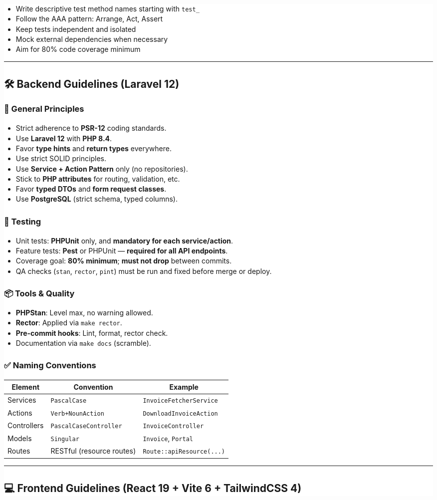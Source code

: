   - Write descriptive test method names starting with `test_`
   - Follow the AAA pattern: Arrange, Act, Assert
   - Keep tests independent and isolated
   - Mock external dependencies when necessary
   - Aim for 80% code coverage minimum

---

## 🛠 Backend Guidelines (Laravel 12)

### 🔧 General Principles

- Strict adherence to **PSR-12** coding standards.
- Use **Laravel 12** with **PHP 8.4**.
- Favor **type hints** and **return types** everywhere.
- Use strict SOLID principles.
- Use **Service + Action Pattern** only (no repositories).
- Stick to **PHP attributes** for routing, validation, etc.
- Favor **typed DTOs** and **form request classes**.
- Use **PostgreSQL** (strict schema, typed columns).

### 🧪 Testing

- Unit tests: **PHPUnit** only, and **mandatory for each service/action**.
- Feature tests: **Pest** or PHPUnit — **required for all API endpoints**.
- Coverage goal: **80% minimum**; **must not drop** between commits.
- QA checks (`stan`, `rector`, `pint`) must be run and fixed before merge or deploy.

### 📦 Tools & Quality

- **PHPStan**: Level max, no warning allowed.
- **Rector**: Applied via `make rector`.
- **Pre-commit hooks**: Lint, format, rector check.
- Documentation via `make docs` (scramble).

### ✅ Naming Conventions

| Element     | Convention                | Example                     |
| ----------- | ------------------------- | --------------------------- |
| Services    | `PascalCase`            | `InvoiceFetcherService`   |
| Actions     | `Verb+NounAction`       | `DownloadInvoiceAction`   |
| Controllers | `PascalCaseController`  | `InvoiceController`       |
| Models      | `Singular`              | `Invoice`, `Portal`     |
| Routes      | RESTful (resource routes) | `Route::apiResource(...)` |

---

## 💻 Frontend Guidelines (React 19 + Vite 6 + TailwindCSS 4)
